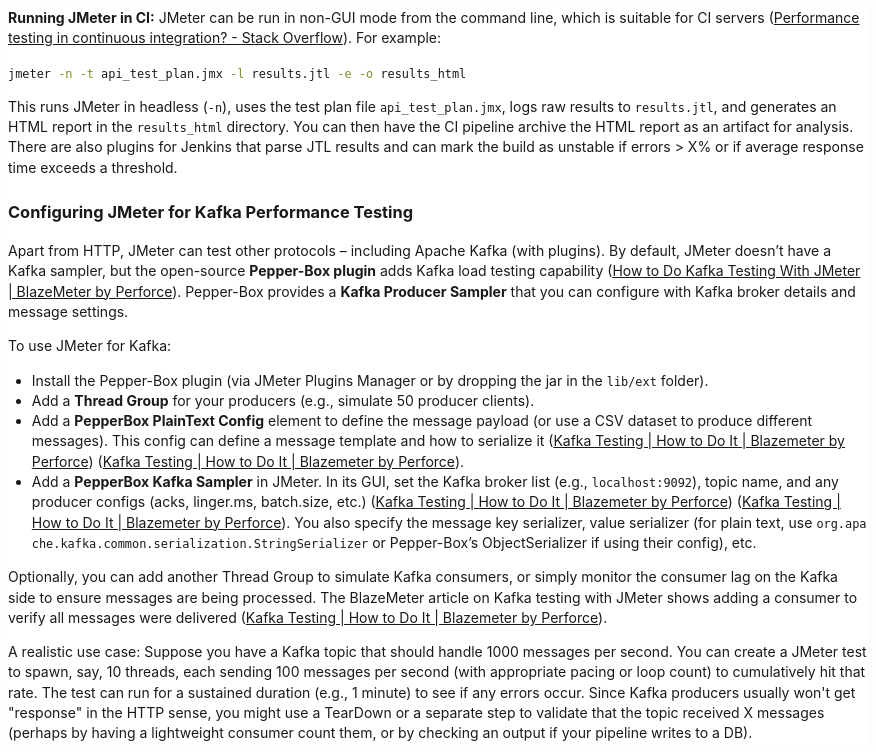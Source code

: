 **Running JMeter in CI:** JMeter can be run in non-GUI mode from the command line, which is suitable for CI servers ([Performance testing in continuous integration? - Stack Overflow](https://stackoverflow.com/questions/14740831/performance-testing-in-continuous-integration#:~:text=Performance%20testing%20in%20continuous%20integration%3F,variables%20when%20you%20do%20this)). For example:

```bash
jmeter -n -t api_test_plan.jmx -l results.jtl -e -o results_html
```

This runs JMeter in headless (`-n`), uses the test plan file `api_test_plan.jmx`, logs raw results to `results.jtl`, and generates an HTML report in the `results_html` directory. You can then have the CI pipeline archive the HTML report as an artifact for analysis. There are also plugins for Jenkins that parse JTL results and can mark the build as unstable if errors > X% or if average response time exceeds a threshold.

### Configuring JMeter for Kafka Performance Testing

Apart from HTTP, JMeter can test other protocols – including Apache Kafka (with plugins). By default, JMeter doesn’t have a Kafka sampler, but the open-source **Pepper-Box plugin** adds Kafka load testing capability ([How to Do Kafka Testing With JMeter | BlazeMeter by Perforce](https://www.blazemeter.com/blog/kafka-testing#:~:text=Perforce%20www,Add%20the)). Pepper-Box provides a **Kafka Producer Sampler** that you can configure with Kafka broker details and message settings.

To use JMeter for Kafka:
- Install the Pepper-Box plugin (via JMeter Plugins Manager or by dropping the jar in the `lib/ext` folder).
- Add a **Thread Group** for your producers (e.g., simulate 50 producer clients).
- Add a **PepperBox PlainText Config** element to define the message payload (or use a CSV dataset to produce different messages). This config can define a message template and how to serialize it ([Kafka Testing | How to Do It | Blazemeter by Perforce](https://www.blazemeter.com/blog/kafka-testing#:~:text=For%20example%2C%20in%20the%20screenshot,identifier%20and%20the%20sending%20timestamp)) ([Kafka Testing | How to Do It | Blazemeter by Perforce](https://www.blazemeter.com/blog/kafka-testing#:~:text=To%20add%20this%20element%2C%20go,down%20list)).
- Add a **PepperBox Kafka Sampler** in JMeter. In its GUI, set the Kafka broker list (e.g., `localhost:9092`), topic name, and any producer configs (acks, linger.ms, batch.size, etc.) ([Kafka Testing | How to Do It | Blazemeter by Perforce](https://www.blazemeter.com/blog/kafka-testing#:~:text=%2A%20bootstrap.servers%2Fzookeeper.servers%20,none%2Fgzip%2Fsnappy%2Flz4)) ([Kafka Testing | How to Do It | Blazemeter by Perforce](https://www.blazemeter.com/blog/kafka-testing#:~:text=%2A%20linger.ms%20,which%20was%20specified%20in%20the)). You also specify the message key serializer, value serializer (for plain text, use `org.apache.kafka.common.serialization.StringSerializer` or Pepper-Box’s ObjectSerializer if using their config), etc.

Optionally, you can add another Thread Group to simulate Kafka consumers, or simply monitor the consumer lag on the Kafka side to ensure messages are being processed. The BlazeMeter article on Kafka testing with JMeter shows adding a consumer to verify all messages were delivered ([Kafka Testing | How to Do It | Blazemeter by Perforce](https://www.blazemeter.com/blog/kafka-testing#:~:text=Configuring%20the%20Consumer)).

A realistic use case: Suppose you have a Kafka topic that should handle 1000 messages per second. You can create a JMeter test to spawn, say, 10 threads, each sending 100 messages per second (with appropriate pacing or loop count) to cumulatively hit that rate. The test can run for a sustained duration (e.g., 1 minute) to see if any errors occur. Since Kafka producers usually won't get "response" in the HTTP sense, you might use a TearDown or a separate step to validate that the topic received X messages (perhaps by having a lightweight consumer count them, or by checking an output if your pipeline writes to a DB).
